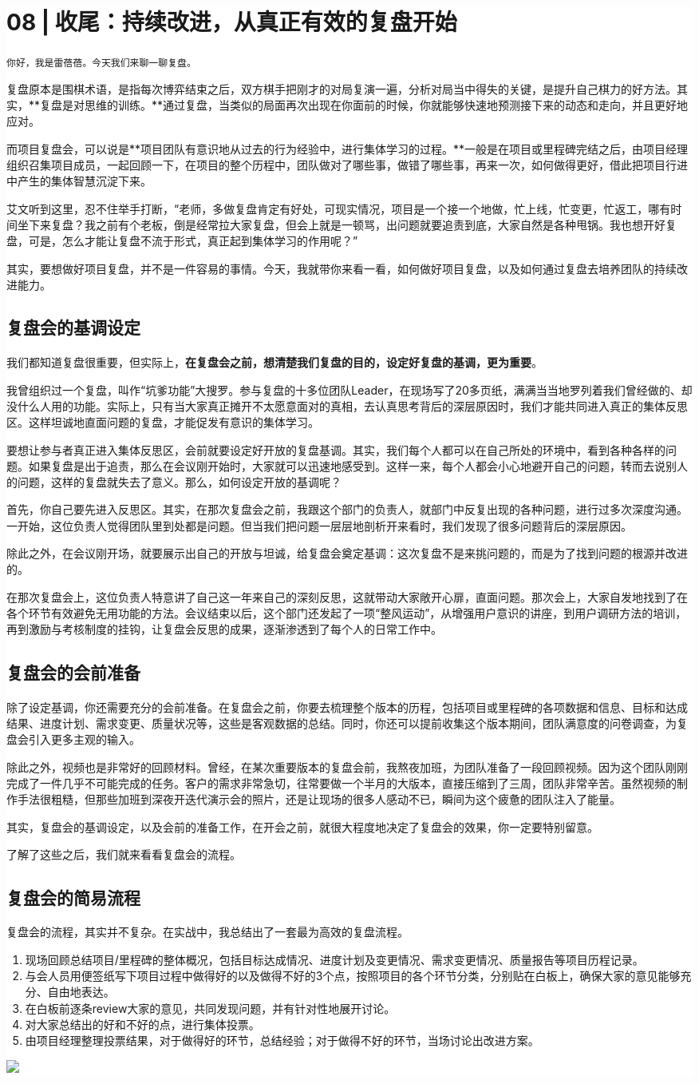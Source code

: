 # 08 | 收尾：持续改进，从真正有效的复盘开始

    你好，我是雷蓓蓓。今天我们来聊一聊复盘。

复盘原本是围棋术语，是指每次博弈结束之后，双方棋手把刚才的对局复演一遍，分析对局当中得失的关键，是提升自己棋力的好方法。其实，**复盘是对思维的训练。**通过复盘，当类似的局面再次出现在你面前的时候，你就能够快速地预测接下来的动态和走向，并且更好地应对。

而项目复盘会，可以说是**项目团队有意识地从过去的行为经验中，进行集体学习的过程。**一般是在项目或里程碑完结之后，由项目经理组织召集项目成员，一起回顾一下，在项目的整个历程中，团队做对了哪些事，做错了哪些事，再来一次，如何做得更好，借此把项目行进中产生的集体智慧沉淀下来。

艾文听到这里，忍不住举手打断，“老师，多做复盘肯定有好处，可现实情况，项目是一个接一个地做，忙上线，忙变更，忙返工，哪有时间坐下来复盘？我之前有个老板，倒是经常拉大家复盘，但会上就是一顿骂，出问题就要追责到底，大家自然是各种甩锅。我也想开好复盘，可是，怎么才能让复盘不流于形式，真正起到集体学习的作用呢？”

其实，要想做好项目复盘，并不是一件容易的事情。今天，我就带你来看一看，如何做好项目复盘，以及如何通过复盘去培养团队的持续改进能力。

## **复盘会的基调设定**

我们都知道复盘很重要，但实际上，**在复盘会之前，想清楚我们复盘的目的，设定好复盘的基调，更为重要**。

我曾组织过一个复盘，叫作“坑爹功能”大搜罗。参与复盘的十多位团队Leader，在现场写了20多页纸，满满当当地罗列着我们曾经做的、却没什么人用的功能。实际上，只有当大家真正摊开不太愿意面对的真相，去认真思考背后的深层原因时，我们才能共同进入真正的集体反思区。这样坦诚地直面问题的复盘，才能促发有意识的集体学习。

要想让参与者真正进入集体反思区，会前就要设定好开放的复盘基调。其实，我们每个人都可以在自己所处的环境中，看到各种各样的问题。如果复盘是出于追责，那么在会议刚开始时，大家就可以迅速地感受到。这样一来，每个人都会小心地避开自己的问题，转而去说别人的问题，这样的复盘就失去了意义。那么，如何设定开放的基调呢？

首先，你自己要先进入反思区。其实，在那次复盘会之前，我跟这个部门的负责人，就部门中反复出现的各种问题，进行过多次深度沟通。一开始，这位负责人觉得团队里到处都是问题。但当我们把问题一层层地剖析开来看时，我们发现了很多问题背后的深层原因。

除此之外，在会议刚开场，就要展示出自己的开放与坦诚，给复盘会奠定基调：这次复盘不是来挑问题的，而是为了找到问题的根源并改进的。

在那次复盘会上，这位负责人特意讲了自己这一年来自己的深刻反思，这就带动大家敞开心扉，直面问题。那次会上，大家自发地找到了在各个环节有效避免无用功能的方法。会议结束以后，这个部门还发起了一项“整风运动”，从增强用户意识的讲座，到用户调研方法的培训，再到激励与考核制度的挂钩，让复盘会反思的成果，逐渐渗透到了每个人的日常工作中。

## **复盘会的会前准备**

除了设定基调，你还需要充分的会前准备。在复盘会之前，你要去梳理整个版本的历程，包括项目或里程碑的各项数据和信息、目标和达成结果、进度计划、需求变更、质量状况等，这些是客观数据的总结。同时，你还可以提前收集这个版本期间，团队满意度的问卷调查，为复盘会引入更多主观的输入。

除此之外，视频也是非常好的回顾材料。曾经，在某次重要版本的复盘会前，我熬夜加班，为团队准备了一段回顾视频。因为这个团队刚刚完成了一件几乎不可能完成的任务。客户的需求非常急切，往常要做一个半月的大版本，直接压缩到了三周，团队非常辛苦。虽然视频的制作手法很粗糙，但那些加班到深夜开迭代演示会的照片，还是让现场的很多人感动不已，瞬间为这个疲惫的团队注入了能量。

其实，复盘会的基调设定，以及会前的准备工作，在开会之前，就很大程度地决定了复盘会的效果，你一定要特别留意。

了解了这些之后，我们就来看看复盘会的流程。

## **复盘会的简易流程**

复盘会的流程，其实并不复杂。在实战中，我总结出了一套最为高效的复盘流程。

1.  现场回顾总结项目/里程碑的整体概况，包括目标达成情况、进度计划及变更情况、需求变更情况、质量报告等项目历程记录。
2.  与会人员用便签纸写下项目过程中做得好的以及做得不好的3个点，按照项目的各个环节分类，分别贴在白板上，确保大家的意见能够充分、自由地表达。
3.  在白板前逐条review大家的意见，共同发现问题，并有针对性地展开讨论。
4.  对大家总结出的好和不好的点，进行集体投票。
5.  由项目经理整理投票结果，对于做得好的环节，总结经验；对于做得不好的环节，当场讨论出改进方案。

![](https://static001.geekbang.org/resource/image/d9/7f/d9f22881fbfd8fa77774eaf586d26e7f.jpg?wh=5515x5255)
